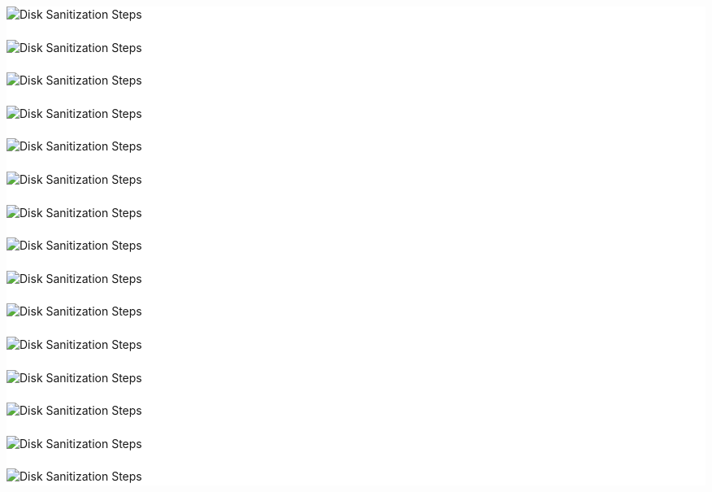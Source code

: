 <img src="https://i.imgur.com/jdPE6NZ.png" height="80%" width="80%" alt="Disk Sanitization Steps"/>
<br/>
<br />
<img src="https://i.imgur.com/c4vg2fl.png" height="80%" width="80%" alt="Disk Sanitization Steps"/>
<br/>
<br />
<img src="https://i.imgur.com/G6oxNWP.png" height="80%" width="80%" alt="Disk Sanitization Steps"/>
<br/>
<br />
<img src="https://i.imgur.com/wmWxSQo.png" height="80%" width="80%" alt="Disk Sanitization Steps"/>
<br/>
<br />
<img src="https://i.imgur.com/i2ULaA8.png" height="80%" width="80%" alt="Disk Sanitization Steps"/>
<br/>
<br />
<img src="https://i.imgur.com/2F4kOeb.png" height="80%" width="80%" alt="Disk Sanitization Steps"/>
<br/>
<br />
<img src="https://i.imgur.com/FfGGiFL.png" height="80%" width="80%" alt="Disk Sanitization Steps"/>
<br/>
<br />
<img src="https://i.imgur.com/4JcAbcY.png" height="80%" width="80%" alt="Disk Sanitization Steps"/>
<br/>
<br />
<img src="https://i.imgur.com/D6eTdnB.png" height="80%" width="80%" alt="Disk Sanitization Steps"/>
<br/>
<br />
<img src="https://i.imgur.com/akXlqzZ.png" height="80%" width="80%" alt="Disk Sanitization Steps"/>
<br/>
<br />
<img src="https://i.imgur.com/5d4K8Ln.png" height="80%" width="80%" alt="Disk Sanitization Steps"/>
<br/>
<br />
<img src="https://i.imgur.com/hP6JJR2.png" height="80%" width="80%" alt="Disk Sanitization Steps"/>
<br/>
<br />
<img src="https://i.imgur.com/FtrzrqN.png" height="80%" width="80%" alt="Disk Sanitization Steps"/>
<br/>
<br />
<img src="https://i.imgur.com/Ic9WOca.png" height="80%" width="80%" alt="Disk Sanitization Steps"/>
<br/>
<br />
<img src="https://i.imgur.com/SrQTyb1.png" height="80%" width="80%" alt="Disk Sanitization Steps"/>
